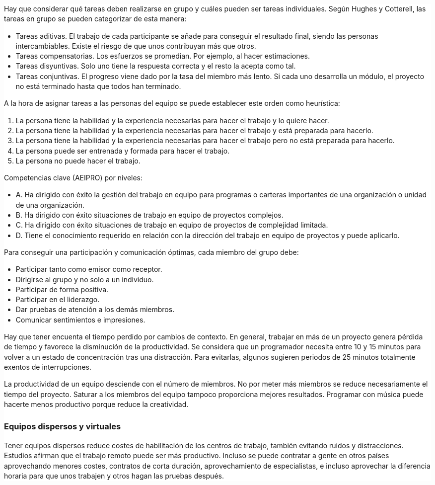 Hay que considerar qué tareas deben realizarse en grupo y cuáles pueden ser tareas individuales. Según Hughes y Cotterell, las tareas en grupo se pueden categorizar de esta manera:

- Tareas aditivas. El trabajo de cada participante se añade para conseguir el resultado final, siendo las personas intercambiables. Existe el riesgo de que unos contribuyan más que otros.
- Tareas compensatorias. Los esfuerzos se promedian. Por ejemplo, al hacer estimaciones.
- Tareas disyuntivas. Solo uno tiene la respuesta correcta y el resto la acepta como tal.
- Tareas conjuntivas. El progreso viene dado por la tasa del miembro más lento. Si cada uno desarrolla un módulo, el proyecto no está terminado hasta que todos han terminado.

A la hora de asignar tareas a las personas del equipo se puede establecer este orden como heurística:

1. La persona tiene la habilidad y la experiencia necesarias para hacer el trabajo y lo quiere hacer.
2. La persona tiene la habilidad y la experiencia necesarias para hacer el trabajo y está preparada para hacerlo.
3. La persona tiene la habilidad y la experiencia necesarias para hacer el trabajo pero no está preparada para hacerlo.
4. La persona puede ser entrenada y formada para hacer el trabajo.
5. La persona no puede hacer el trabajo.

Competencias clave (AEIPRO) por niveles:

- A. Ha dirigido con éxito la gestión del trabajo en equipo para programas o carteras importantes de una organización o unidad de una organización.
- B. Ha dirigido con éxito situaciones de trabajo en equipo de proyectos complejos.
- C. Ha dirigido con éxito situaciones de trabajo en equipo de proyectos de complejidad limitada.
- D. Tiene el conocimiento requerido en relación con la dirección del trabajo en equipo de proyectos y puede aplicarlo.

Para conseguir una participación y comunicación óptimas, cada miembro del grupo debe:

- Participar tanto como emisor como receptor.
- Dirigirse al grupo y no solo a un individuo.
- Participar de forma positiva.
- Participar en el liderazgo.
- Dar pruebas de atención a los demás miembros.
- Comunicar sentimientos e impresiones.

Hay que tener encuenta el tiempo perdido por cambios de contexto. En general, trabajar en más de un proyecto genera pérdida de tiempo y favorece la disminución de la productividad. Se considera que un programador necesita entre 10 y 15 minutos para volver a un estado de concentración tras una distracción. Para evitarlas, algunos sugieren periodos de 25 minutos totalmente exentos de interrupciones.

La productividad de un equipo desciende con el número de miembros. No por meter más miembros se reduce necesariamente el tiempo del proyecto. Saturar a los miembros del equipo tampoco proporciona mejores resultados. Programar con música puede hacerte menos productivo porque reduce la creatividad.

### Equipos dispersos y virtuales
Tener equipos dispersos reduce costes de habilitación de los centros de trabajo, también evitando ruidos y distracciones. Estudios afirman que el trabajo remoto puede ser más productivo. Incluso se puede contratar a gente en otros países aprovechando menores costes, contratos de corta duración, aprovechamiento de especialistas, e incluso aprovechar la diferencia horaria para que unos trabajen y otros hagan las pruebas después.
